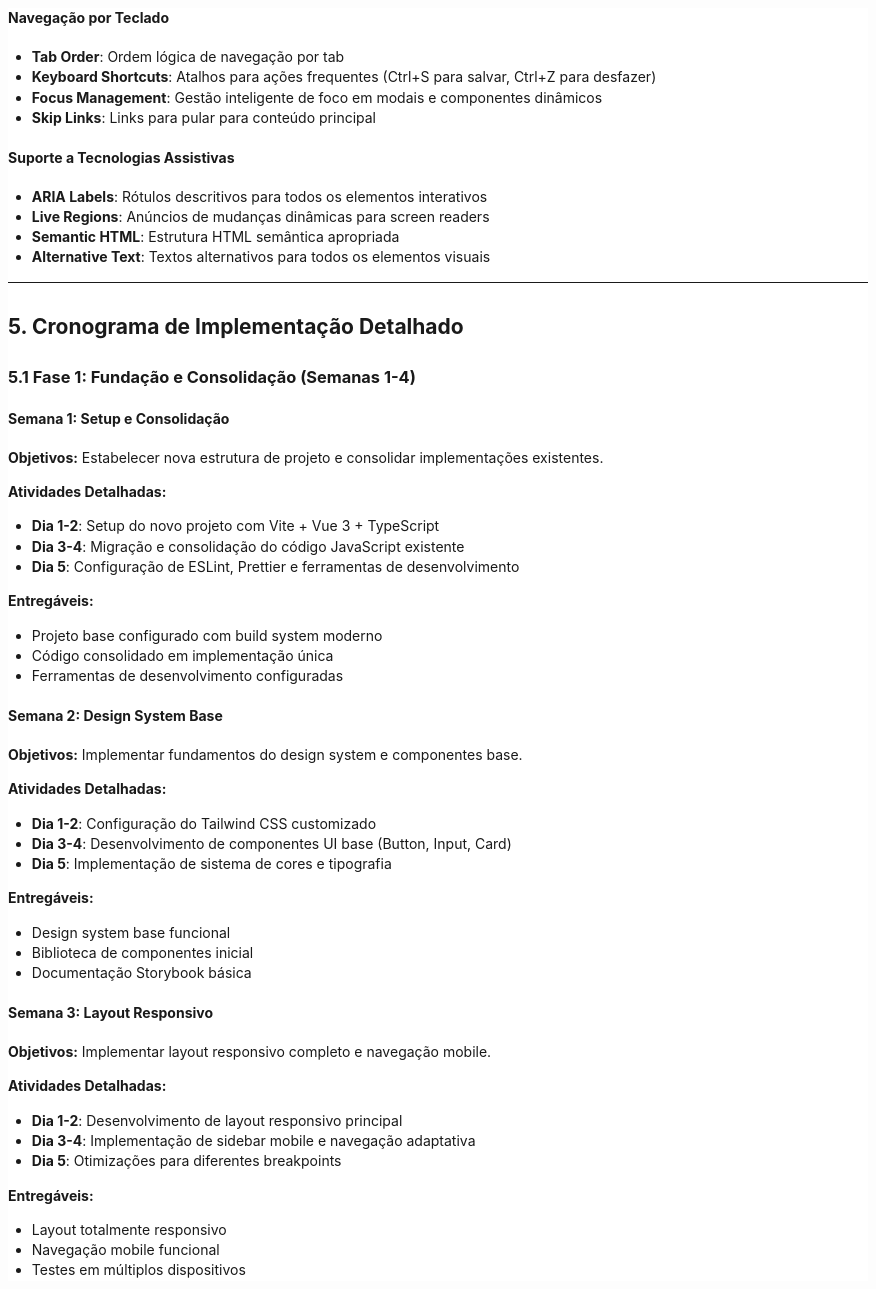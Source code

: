#### **Navegação por Teclado**
- **Tab Order**: Ordem lógica de navegação por tab
- **Keyboard Shortcuts**: Atalhos para ações frequentes (Ctrl+S para salvar, Ctrl+Z para desfazer)
- **Focus Management**: Gestão inteligente de foco em modais e componentes dinâmicos
- **Skip Links**: Links para pular para conteúdo principal

#### **Suporte a Tecnologias Assistivas**
- **ARIA Labels**: Rótulos descritivos para todos os elementos interativos
- **Live Regions**: Anúncios de mudanças dinâmicas para screen readers
- **Semantic HTML**: Estrutura HTML semântica apropriada
- **Alternative Text**: Textos alternativos para todos os elementos visuais

---

## 5. Cronograma de Implementação Detalhado

### 5.1 Fase 1: Fundação e Consolidação (Semanas 1-4)

#### **Semana 1: Setup e Consolidação**
**Objetivos:** Estabelecer nova estrutura de projeto e consolidar implementações existentes.

**Atividades Detalhadas:**
- **Dia 1-2**: Setup do novo projeto com Vite + Vue 3 + TypeScript
- **Dia 3-4**: Migração e consolidação do código JavaScript existente
- **Dia 5**: Configuração de ESLint, Prettier e ferramentas de desenvolvimento

**Entregáveis:**
- Projeto base configurado com build system moderno
- Código consolidado em implementação única
- Ferramentas de desenvolvimento configuradas

#### **Semana 2: Design System Base**
**Objetivos:** Implementar fundamentos do design system e componentes base.

**Atividades Detalhadas:**
- **Dia 1-2**: Configuração do Tailwind CSS customizado
- **Dia 3-4**: Desenvolvimento de componentes UI base (Button, Input, Card)
- **Dia 5**: Implementação de sistema de cores e tipografia

**Entregáveis:**
- Design system base funcional
- Biblioteca de componentes inicial
- Documentação Storybook básica

#### **Semana 3: Layout Responsivo**
**Objetivos:** Implementar layout responsivo completo e navegação mobile.

**Atividades Detalhadas:**
- **Dia 1-2**: Desenvolvimento de layout responsivo principal
- **Dia 3-4**: Implementação de sidebar mobile e navegação adaptativa
- **Dia 5**: Otimizações para diferentes breakpoints

**Entregáveis:**
- Layout totalmente responsivo
- Navegação mobile funcional
- Testes em múltiplos dispositivos
